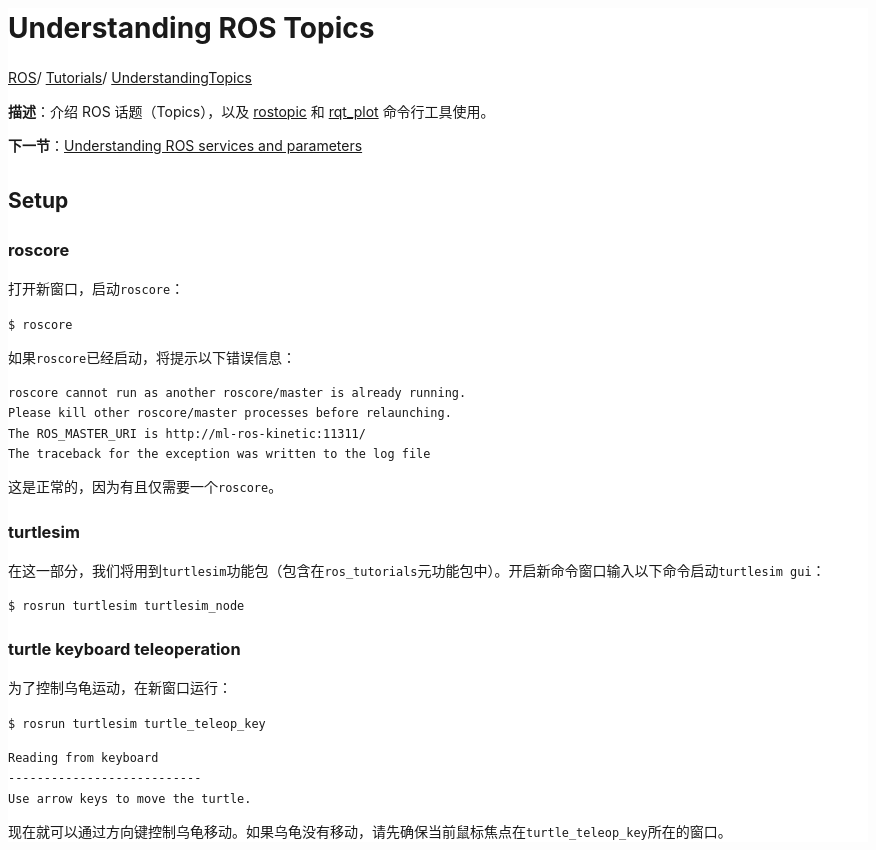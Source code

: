 # Understanding ROS Topics

[ROS](https://wiki.ros.org/ROS)/ [Tutorials](https://wiki.ros.org/ROS/Tutorials)/ [UnderstandingTopics](http://wiki.ros.org/action/fullsearch/ROS/Tutorials/UnderstandingTopics?action=fullsearch\&context=180\&value=linkto%3A%22ROS%2FTutorials%2FUnderstandingTopics%22)

**描述**：介绍 ROS 话题（Topics），以及 [rostopic](http://wiki.ros.org/rostopic) 和 [rqt\_plot](http://wiki.ros.org/rqt\_plot) 命令行工具使用。

**下一节**：[Understanding ROS services and parameters](./ros-tutorials-beginner-7-understanding-services-params/)

## Setup

### roscore

打开新窗口，启动`roscore`：

```shell
$ roscore
```

如果`roscore`已经启动，将提示以下错误信息：

```shell
roscore cannot run as another roscore/master is already running. 
Please kill other roscore/master processes before relaunching.
The ROS_MASTER_URI is http://ml-ros-kinetic:11311/
The traceback for the exception was written to the log file
```

这是正常的，因为有且仅需要一个`roscore`。

### turtlesim

在这一部分，我们将用到`turtlesim`功能包（包含在`ros_tutorials`元功能包中）。开启新命令窗口输入以下命令启动`turtlesim gui`：

```shell
$ rosrun turtlesim turtlesim_node
```

### turtle keyboard teleoperation

为了控制乌龟运动，在新窗口运行：

```shell
$ rosrun turtlesim turtle_teleop_key
```

```shell
Reading from keyboard
---------------------------
Use arrow keys to move the turtle.
```

现在就可以通过方向键控制乌龟移动。如果乌龟没有移动，请先确保当前鼠标焦点在`turtle_teleop_key`所在的窗口。
